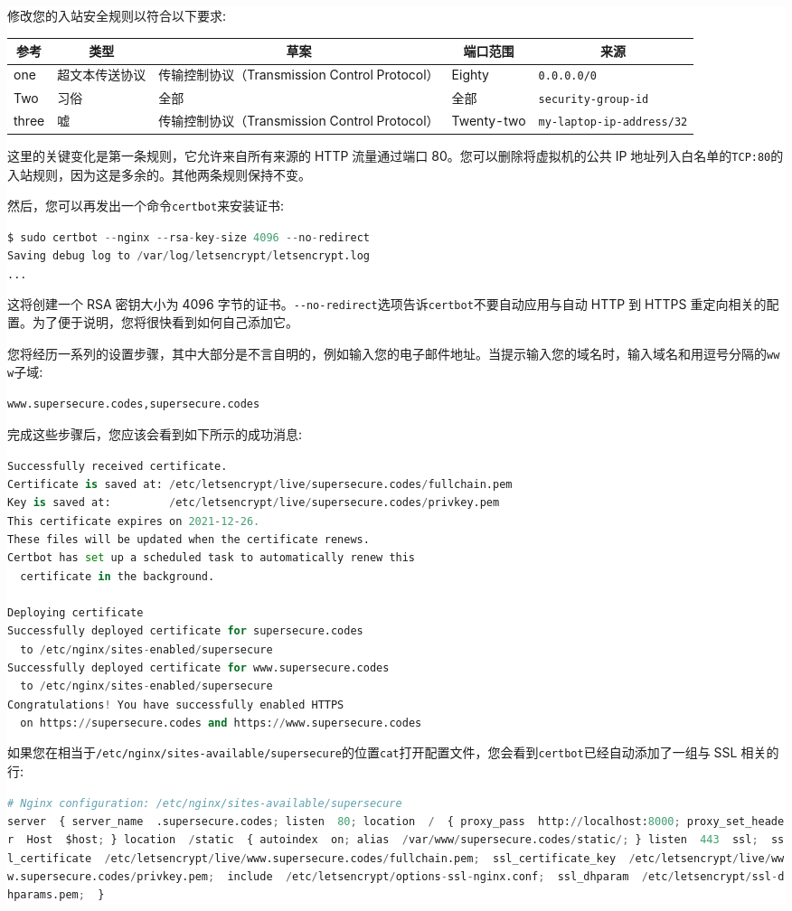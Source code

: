 修改您的入站安全规则以符合以下要求:

| 参考 | 类型 | 草案 | 端口范围 | 来源 |
| --- | --- | --- | --- | --- |
| one | 超文本传送协议 | 传输控制协议（Transmission Control Protocol） | Eighty | `0.0.0.0/0` |
| Two | 习俗 | 全部 | 全部 | `security-group-id` |
| three | 嘘 | 传输控制协议（Transmission Control Protocol） | Twenty-two | `my-laptop-ip-address/32` |

这里的关键变化是第一条规则，它允许来自所有来源的 HTTP 流量通过端口 80。您可以删除将虚拟机的公共 IP 地址列入白名单的`TCP:80`的入站规则，因为这是多余的。其他两条规则保持不变。

然后，您可以再发出一个命令`certbot`来安装证书:

```py
$ sudo certbot --nginx --rsa-key-size 4096 --no-redirect
Saving debug log to /var/log/letsencrypt/letsencrypt.log
...
```

这将创建一个 RSA 密钥大小为 4096 字节的证书。`--no-redirect`选项告诉`certbot`不要自动应用与自动 HTTP 到 HTTPS 重定向相关的配置。为了便于说明，您将很快看到如何自己添加它。

您将经历一系列的设置步骤，其中大部分是不言自明的，例如输入您的电子邮件地址。当提示输入您的域名时，输入域名和用逗号分隔的`www`子域:

```py
www.supersecure.codes,supersecure.codes
```

完成这些步骤后，您应该会看到如下所示的成功消息:

```py
Successfully received certificate.
Certificate is saved at: /etc/letsencrypt/live/supersecure.codes/fullchain.pem
Key is saved at:         /etc/letsencrypt/live/supersecure.codes/privkey.pem
This certificate expires on 2021-12-26.
These files will be updated when the certificate renews.
Certbot has set up a scheduled task to automatically renew this
  certificate in the background.

Deploying certificate
Successfully deployed certificate for supersecure.codes
  to /etc/nginx/sites-enabled/supersecure
Successfully deployed certificate for www.supersecure.codes
  to /etc/nginx/sites-enabled/supersecure
Congratulations! You have successfully enabled HTTPS
  on https://supersecure.codes and https://www.supersecure.codes
```

如果您在相当于`/etc/nginx/sites-available/supersecure`的位置`cat`打开配置文件，您会看到`certbot`已经自动添加了一组与 SSL 相关的行:

```py
# Nginx configuration: /etc/nginx/sites-available/supersecure
server  { server_name  .supersecure.codes; listen  80; location  /  { proxy_pass  http://localhost:8000; proxy_set_header  Host  $host; } location  /static  { autoindex  on; alias  /var/www/supersecure.codes/static/; } listen  443  ssl;  ssl_certificate  /etc/letsencrypt/live/www.supersecure.codes/fullchain.pem;  ssl_certificate_key  /etc/letsencrypt/live/www.supersecure.codes/privkey.pem;  include  /etc/letsencrypt/options-ssl-nginx.conf;  ssl_dhparam  /etc/letsencrypt/ssl-dhparams.pem;  }
```
